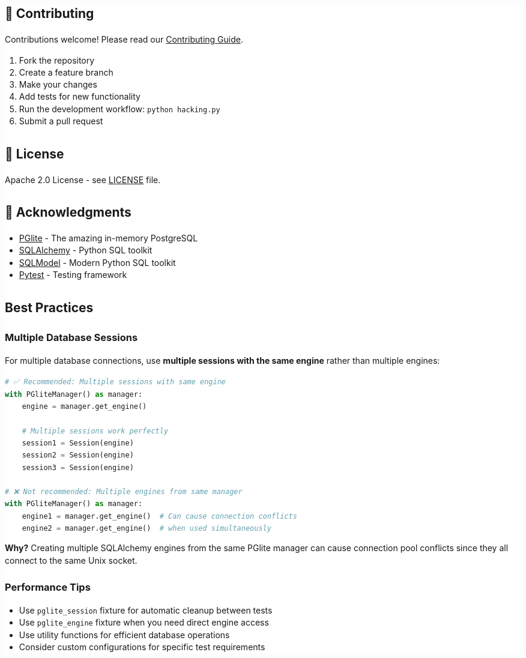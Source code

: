 ## 🤝 Contributing

Contributions welcome! Please read our [Contributing Guide](CONTRIBUTING.md).

1. Fork the repository
2. Create a feature branch
3. Make your changes
4. Add tests for new functionality
5. Run the development workflow: `python hacking.py`
6. Submit a pull request

## 📄 License

Apache 2.0 License - see [LICENSE](LICENSE) file.

## 🙏 Acknowledgments

- [PGlite](https://github.com/electric-sql/pglite) - The amazing in-memory PostgreSQL
- [SQLAlchemy](https://www.sqlalchemy.org/) - Python SQL toolkit
- [SQLModel](https://sqlmodel.tiangolo.com/) - Modern Python SQL toolkit
- [Pytest](https://pytest.org/) - Testing framework

## Best Practices

### Multiple Database Sessions

For multiple database connections, use **multiple sessions with the same engine** rather than multiple engines:

```python
# ✅ Recommended: Multiple sessions with same engine
with PGliteManager() as manager:
    engine = manager.get_engine()
    
    # Multiple sessions work perfectly
    session1 = Session(engine)
    session2 = Session(engine)
    session3 = Session(engine)

# ❌ Not recommended: Multiple engines from same manager
with PGliteManager() as manager:
    engine1 = manager.get_engine()  # Can cause connection conflicts
    engine2 = manager.get_engine()  # when used simultaneously
```

**Why?** Creating multiple SQLAlchemy engines from the same PGlite manager can cause connection pool conflicts since they all connect to the same Unix socket.

### Performance Tips

- Use `pglite_session` fixture for automatic cleanup between tests
- Use `pglite_engine` fixture when you need direct engine access
- Use utility functions for efficient database operations
- Consider custom configurations for specific test requirements

